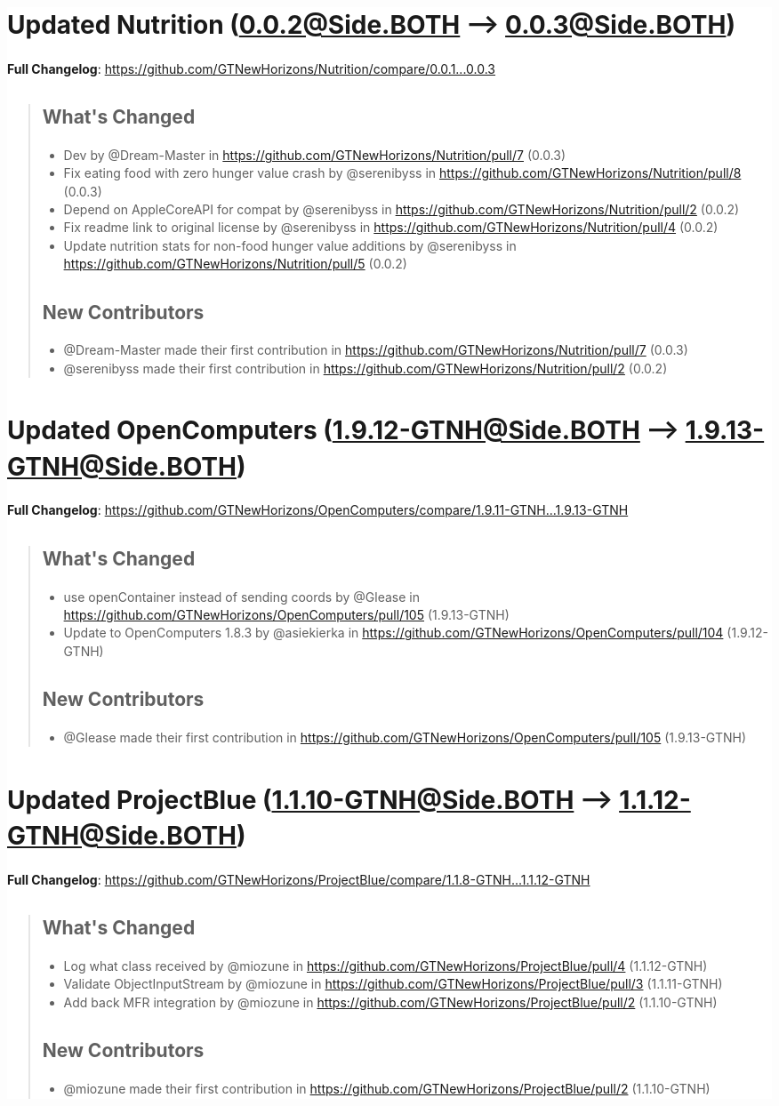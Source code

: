 # Updated Nutrition (0.0.2@Side.BOTH --> 0.0.3@Side.BOTH)
**Full Changelog**: https://github.com/GTNewHorizons/Nutrition/compare/0.0.1...0.0.3
>## What's Changed
> * Dev by @Dream-Master in https://github.com/GTNewHorizons/Nutrition/pull/7 (0.0.3)
> * Fix eating food with zero hunger value crash by @serenibyss in https://github.com/GTNewHorizons/Nutrition/pull/8 (0.0.3)
> * Depend on AppleCoreAPI for compat by @serenibyss in https://github.com/GTNewHorizons/Nutrition/pull/2 (0.0.2)
> * Fix readme link to original license by @serenibyss in https://github.com/GTNewHorizons/Nutrition/pull/4 (0.0.2)
> * Update nutrition stats for non-food hunger value additions by @serenibyss in https://github.com/GTNewHorizons/Nutrition/pull/5 (0.0.2)
>
>## New Contributors
> * @Dream-Master made their first contribution in https://github.com/GTNewHorizons/Nutrition/pull/7 (0.0.3)
> * @serenibyss made their first contribution in https://github.com/GTNewHorizons/Nutrition/pull/2 (0.0.2)
>

# Updated OpenComputers (1.9.12-GTNH@Side.BOTH --> 1.9.13-GTNH@Side.BOTH)
**Full Changelog**: https://github.com/GTNewHorizons/OpenComputers/compare/1.9.11-GTNH...1.9.13-GTNH
>## What's Changed
> * use openContainer instead of sending coords by @Glease in https://github.com/GTNewHorizons/OpenComputers/pull/105 (1.9.13-GTNH)
> * Update to OpenComputers 1.8.3 by @asiekierka in https://github.com/GTNewHorizons/OpenComputers/pull/104 (1.9.12-GTNH)
>
>## New Contributors
> * @Glease made their first contribution in https://github.com/GTNewHorizons/OpenComputers/pull/105 (1.9.13-GTNH)
>

# Updated ProjectBlue (1.1.10-GTNH@Side.BOTH --> 1.1.12-GTNH@Side.BOTH)
**Full Changelog**: https://github.com/GTNewHorizons/ProjectBlue/compare/1.1.8-GTNH...1.1.12-GTNH
>## What's Changed
> * Log what class received by @miozune in https://github.com/GTNewHorizons/ProjectBlue/pull/4 (1.1.12-GTNH)
> * Validate ObjectInputStream by @miozune in https://github.com/GTNewHorizons/ProjectBlue/pull/3 (1.1.11-GTNH)
> * Add back MFR integration by @miozune in https://github.com/GTNewHorizons/ProjectBlue/pull/2 (1.1.10-GTNH)
>
>## New Contributors
> * @miozune made their first contribution in https://github.com/GTNewHorizons/ProjectBlue/pull/2 (1.1.10-GTNH)
>
